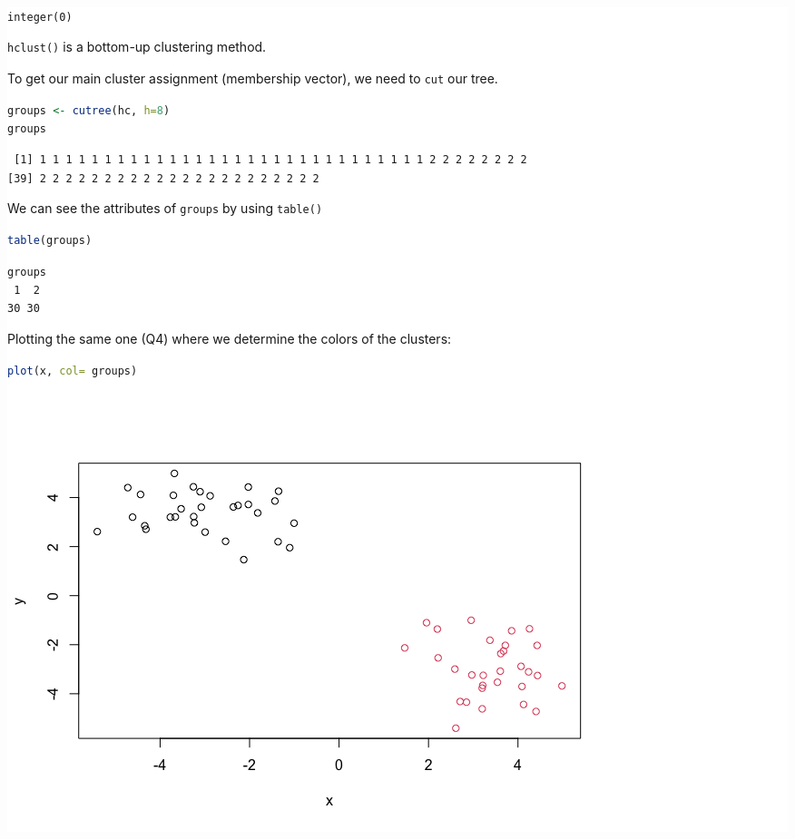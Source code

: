     integer(0)

`hclust()` is a bottom-up clustering method.

To get our main cluster assignment (membership vector), we need to `cut`
our tree.

``` r
groups <- cutree(hc, h=8)
groups
```

     [1] 1 1 1 1 1 1 1 1 1 1 1 1 1 1 1 1 1 1 1 1 1 1 1 1 1 1 1 1 1 1 2 2 2 2 2 2 2 2
    [39] 2 2 2 2 2 2 2 2 2 2 2 2 2 2 2 2 2 2 2 2 2 2

We can see the attributes of `groups` by using `table()`

``` r
table(groups)
```

    groups
     1  2 
    30 30 

Plotting the same one (Q4) where we determine the colors of the
clusters:

``` r
plot(x, col= groups)
```

![](Class07-Machine_Learning1_files/figure-commonmark/unnamed-chunk-15-1.png)
